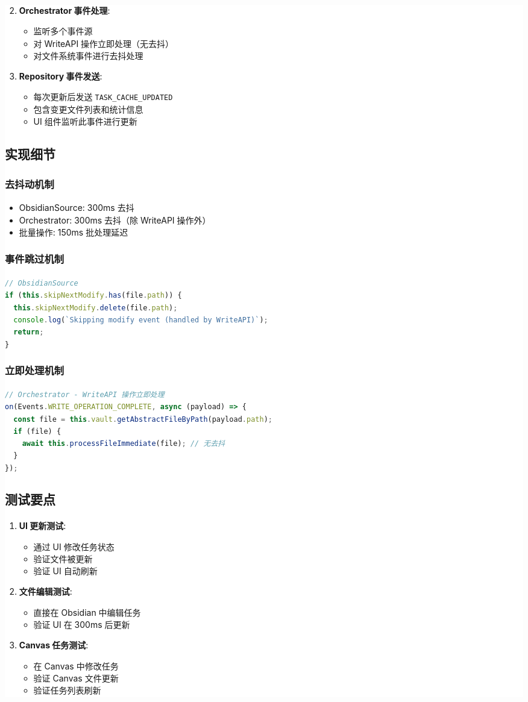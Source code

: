 2. **Orchestrator 事件处理**:
   - 监听多个事件源
   - 对 WriteAPI 操作立即处理（无去抖）
   - 对文件系统事件进行去抖处理

3. **Repository 事件发送**:
   - 每次更新后发送 `TASK_CACHE_UPDATED`
   - 包含变更文件列表和统计信息
   - UI 组件监听此事件进行更新

## 实现细节

### 去抖动机制
- ObsidianSource: 300ms 去抖
- Orchestrator: 300ms 去抖（除 WriteAPI 操作外）
- 批量操作: 150ms 批处理延迟

### 事件跳过机制
```typescript
// ObsidianSource
if (this.skipNextModify.has(file.path)) {
  this.skipNextModify.delete(file.path);
  console.log(`Skipping modify event (handled by WriteAPI)`);
  return;
}
```

### 立即处理机制
```typescript
// Orchestrator - WriteAPI 操作立即处理
on(Events.WRITE_OPERATION_COMPLETE, async (payload) => {
  const file = this.vault.getAbstractFileByPath(payload.path);
  if (file) {
    await this.processFileImmediate(file); // 无去抖
  }
});
```

## 测试要点

1. **UI 更新测试**:
   - 通过 UI 修改任务状态
   - 验证文件被更新
   - 验证 UI 自动刷新

2. **文件编辑测试**:
   - 直接在 Obsidian 中编辑任务
   - 验证 UI 在 300ms 后更新

3. **Canvas 任务测试**:
   - 在 Canvas 中修改任务
   - 验证 Canvas 文件更新
   - 验证任务列表刷新
